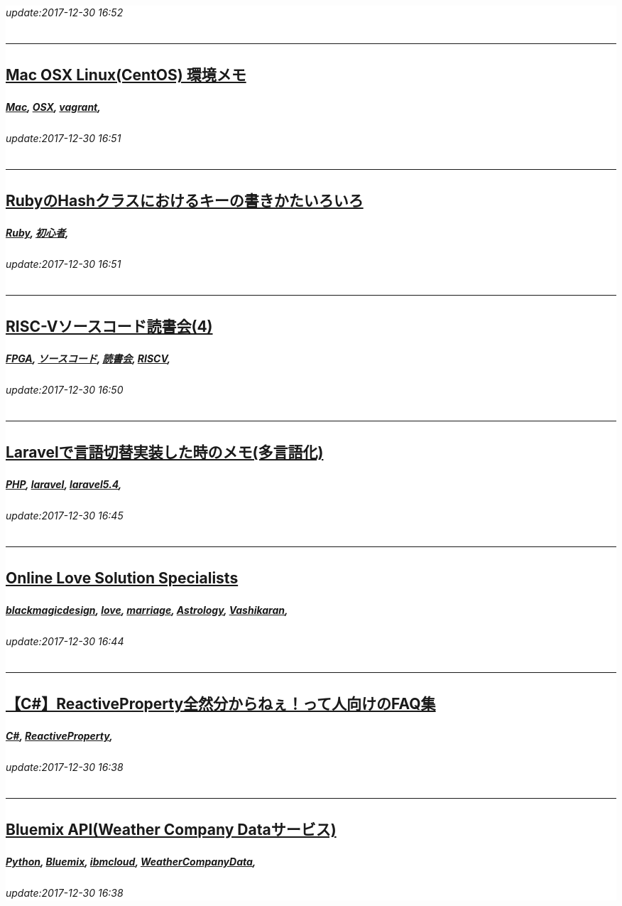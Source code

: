 ###### update:2017-12-30 16:52
---
## [Mac OSX Linux(CentOS) 環境メモ](https://qiita.com/keikmobile/items/2c1cec8b875387a83a71)
##### [Mac](https://qiita.com/tags/Mac), [OSX](https://qiita.com/tags/OSX), [vagrant](https://qiita.com/tags/vagrant), 
###### update:2017-12-30 16:51
---
## [RubyのHashクラスにおけるキーの書きかたいろいろ](https://qiita.com/Shantti-Y/items/b171a1d37d6e52f2d4c7)
##### [Ruby](https://qiita.com/tags/Ruby), [初心者](https://qiita.com/tags/初心者), 
###### update:2017-12-30 16:51
---
## [RISC-Vソースコード読書会(4)](https://qiita.com/mocapapa/items/e8580e03d5f176b2baf7)
##### [FPGA](https://qiita.com/tags/FPGA), [ソースコード](https://qiita.com/tags/ソースコード), [読書会](https://qiita.com/tags/読書会), [RISCV](https://qiita.com/tags/RISCV), 
###### update:2017-12-30 16:50
---
## [Laravelで言語切替実装した時のメモ(多言語化)](https://qiita.com/miyakeylab/items/4a83344744db605e3e52)
##### [PHP](https://qiita.com/tags/PHP), [laravel](https://qiita.com/tags/laravel), [laravel5.4](https://qiita.com/tags/laravel5.4), 
###### update:2017-12-30 16:45
---
## [Online Love Solution Specialists](https://qiita.com/sonamsharma789/items/f6b996c6eb598192d76b)
##### [blackmagicdesign](https://qiita.com/tags/blackmagicdesign), [love](https://qiita.com/tags/love), [marriage](https://qiita.com/tags/marriage), [Astrology](https://qiita.com/tags/Astrology), [Vashikaran](https://qiita.com/tags/Vashikaran), 
###### update:2017-12-30 16:44
---
## [【C#】ReactiveProperty全然分からねぇ！って人向けのFAQ集](https://qiita.com/YSRKEN/items/5a36fb8071104a989fb8)
##### [C#](https://qiita.com/tags/C#), [ReactiveProperty](https://qiita.com/tags/ReactiveProperty), 
###### update:2017-12-30 16:38
---
## [Bluemix API(Weather Company Dataサービス) ](https://qiita.com/12345678/items/fc1cb79398e102ab2f03)
##### [Python](https://qiita.com/tags/Python), [Bluemix](https://qiita.com/tags/Bluemix), [ibmcloud](https://qiita.com/tags/ibmcloud), [WeatherCompanyData](https://qiita.com/tags/WeatherCompanyData), 
###### update:2017-12-30 16:38